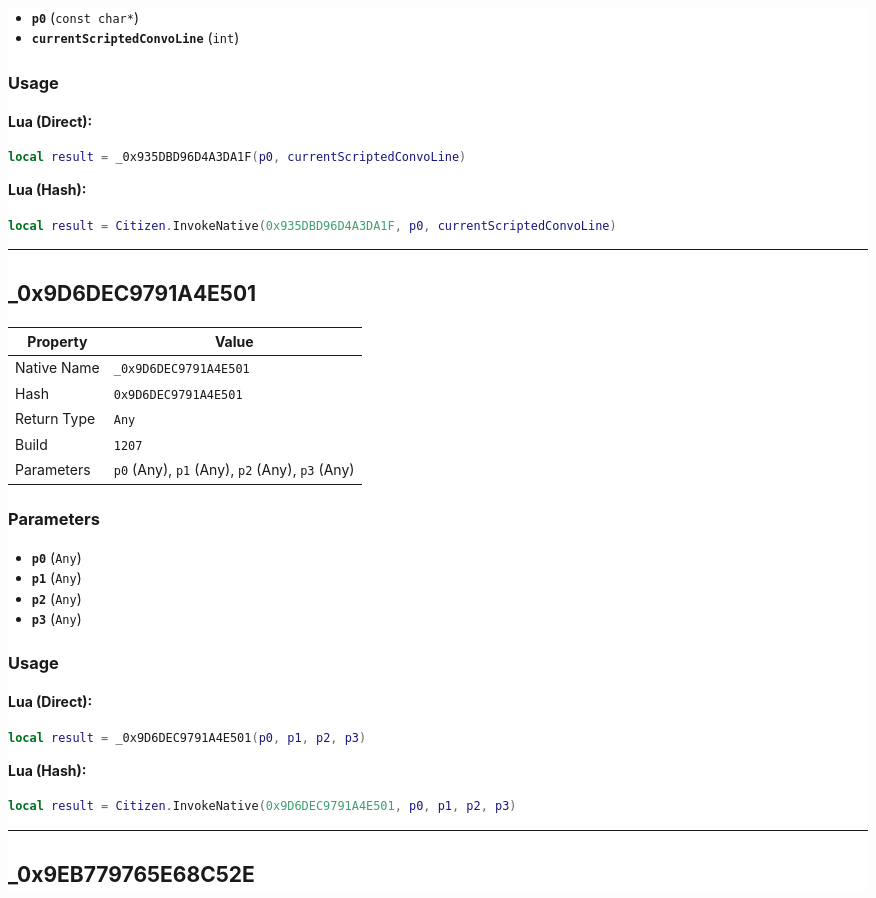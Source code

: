 - **`p0`** (`const char*`)
- **`currentScriptedConvoLine`** (`int`)

### Usage

**Lua (Direct):**
```lua
local result = _0x935DBD96D4A3DA1F(p0, currentScriptedConvoLine)
```

**Lua (Hash):**
```lua
local result = Citizen.InvokeNative(0x935DBD96D4A3DA1F, p0, currentScriptedConvoLine)
```


---

## _0x9D6DEC9791A4E501

| Property | Value |
|----------|-------|
| Native Name | `_0x9D6DEC9791A4E501` |
| Hash | `0x9D6DEC9791A4E501` |
| Return Type | `Any` |
| Build | `1207` |
| Parameters | `p0` (Any), `p1` (Any), `p2` (Any), `p3` (Any) |

### Parameters

- **`p0`** (`Any`)
- **`p1`** (`Any`)
- **`p2`** (`Any`)
- **`p3`** (`Any`)

### Usage

**Lua (Direct):**
```lua
local result = _0x9D6DEC9791A4E501(p0, p1, p2, p3)
```

**Lua (Hash):**
```lua
local result = Citizen.InvokeNative(0x9D6DEC9791A4E501, p0, p1, p2, p3)
```


---

## _0x9EB779765E68C52E
